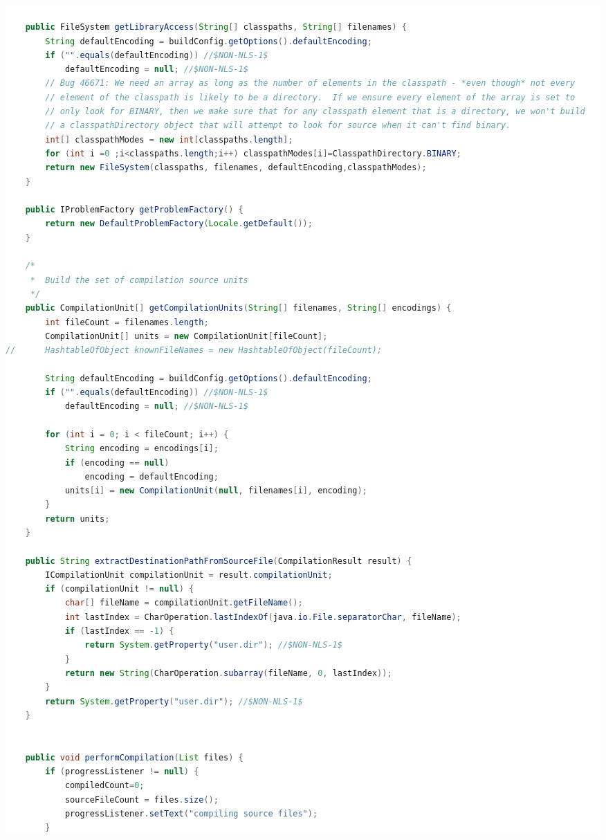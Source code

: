 ```java
	
	public FileSystem getLibraryAccess(String[] classpaths, String[] filenames) {
		String defaultEncoding = buildConfig.getOptions().defaultEncoding;
		if ("".equals(defaultEncoding)) //$NON-NLS-1$
			defaultEncoding = null; //$NON-NLS-1$	
		// Bug 46671: We need an array as long as the number of elements in the classpath - *even though* not every
		// element of the classpath is likely to be a directory.  If we ensure every element of the array is set to
		// only look for BINARY, then we make sure that for any classpath element that is a directory, we won't build
		// a classpathDirectory object that will attempt to look for source when it can't find binary.
		int[] classpathModes = new int[classpaths.length];
		for (int i =0 ;i<classpaths.length;i++) classpathModes[i]=ClasspathDirectory.BINARY;
		return new FileSystem(classpaths, filenames, defaultEncoding,classpathModes);
	}
	
	public IProblemFactory getProblemFactory() {
		return new DefaultProblemFactory(Locale.getDefault());
	}
    
	/*
	 *  Build the set of compilation source units
	 */
	public CompilationUnit[] getCompilationUnits(String[] filenames, String[] encodings) {
		int fileCount = filenames.length;
		CompilationUnit[] units = new CompilationUnit[fileCount];
//		HashtableOfObject knownFileNames = new HashtableOfObject(fileCount);

		String defaultEncoding = buildConfig.getOptions().defaultEncoding;
		if ("".equals(defaultEncoding)) //$NON-NLS-1$
			defaultEncoding = null; //$NON-NLS-1$

		for (int i = 0; i < fileCount; i++) {
			String encoding = encodings[i];
			if (encoding == null)
				encoding = defaultEncoding;
			units[i] = new CompilationUnit(null, filenames[i], encoding);
		}
		return units;
	}
    
	public String extractDestinationPathFromSourceFile(CompilationResult result) {
		ICompilationUnit compilationUnit = result.compilationUnit;
		if (compilationUnit != null) {
			char[] fileName = compilationUnit.getFileName();
			int lastIndex = CharOperation.lastIndexOf(java.io.File.separatorChar, fileName);
			if (lastIndex == -1) {
				return System.getProperty("user.dir"); //$NON-NLS-1$
			}
			return new String(CharOperation.subarray(fileName, 0, lastIndex));
		}
		return System.getProperty("user.dir"); //$NON-NLS-1$
	}
    
    
	public void performCompilation(List files) {
		if (progressListener != null) {
			compiledCount=0;
			sourceFileCount = files.size();
			progressListener.setText("compiling source files");
		}
```